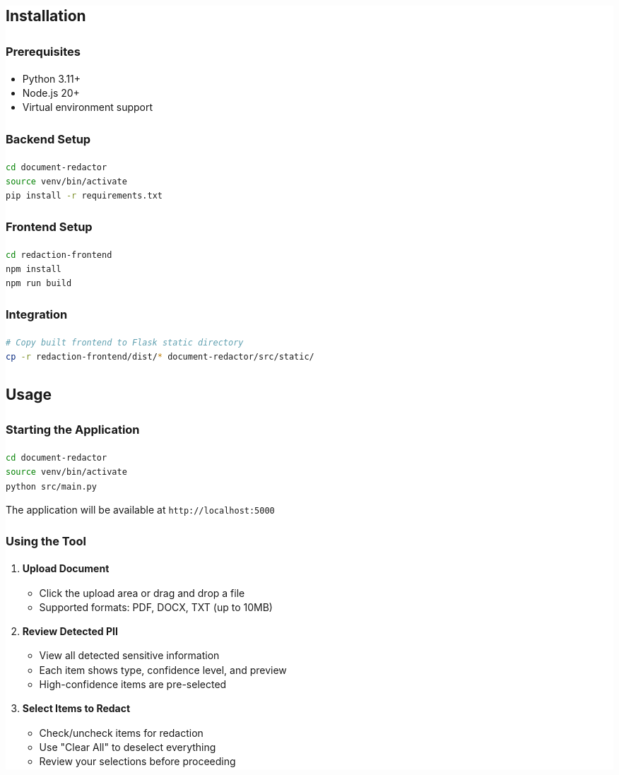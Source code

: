 ## Installation

### Prerequisites
- Python 3.11+
- Node.js 20+
- Virtual environment support

### Backend Setup
```bash
cd document-redactor
source venv/bin/activate
pip install -r requirements.txt
```

### Frontend Setup
```bash
cd redaction-frontend
npm install
npm run build
```

### Integration
```bash
# Copy built frontend to Flask static directory
cp -r redaction-frontend/dist/* document-redactor/src/static/
```

## Usage

### Starting the Application
```bash
cd document-redactor
source venv/bin/activate
python src/main.py
```

The application will be available at `http://localhost:5000`

### Using the Tool

1. **Upload Document**
   - Click the upload area or drag and drop a file
   - Supported formats: PDF, DOCX, TXT (up to 10MB)

2. **Review Detected PII**
   - View all detected sensitive information
   - Each item shows type, confidence level, and preview
   - High-confidence items are pre-selected

3. **Select Items to Redact**
   - Check/uncheck items for redaction
   - Use "Clear All" to deselect everything
   - Review your selections before proceeding
